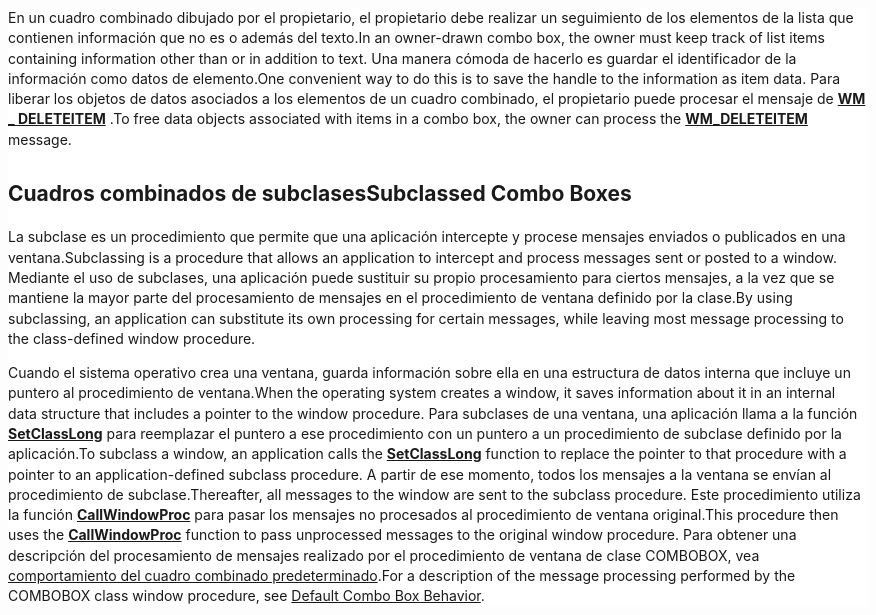 <span data-ttu-id="5e0b8-254">En un cuadro combinado dibujado por el propietario, el propietario debe realizar un seguimiento de los elementos de la lista que contienen información que no es o además del texto.</span><span class="sxs-lookup"><span data-stu-id="5e0b8-254">In an owner-drawn combo box, the owner must keep track of list items containing information other than or in addition to text.</span></span> <span data-ttu-id="5e0b8-255">Una manera cómoda de hacerlo es guardar el identificador de la información como datos de elemento.</span><span class="sxs-lookup"><span data-stu-id="5e0b8-255">One convenient way to do this is to save the handle to the information as item data.</span></span> <span data-ttu-id="5e0b8-256">Para liberar los objetos de datos asociados a los elementos de un cuadro combinado, el propietario puede procesar el mensaje de [**WM \_ DELETEITEM**](wm-deleteitem.md) .</span><span class="sxs-lookup"><span data-stu-id="5e0b8-256">To free data objects associated with items in a combo box, the owner can process the [**WM\_DELETEITEM**](wm-deleteitem.md) message.</span></span>

## <a name="subclassed-combo-boxes"></a><span data-ttu-id="5e0b8-257">Cuadros combinados de subclases</span><span class="sxs-lookup"><span data-stu-id="5e0b8-257">Subclassed Combo Boxes</span></span>

<span data-ttu-id="5e0b8-258">La subclase es un procedimiento que permite que una aplicación intercepte y procese mensajes enviados o publicados en una ventana.</span><span class="sxs-lookup"><span data-stu-id="5e0b8-258">Subclassing is a procedure that allows an application to intercept and process messages sent or posted to a window.</span></span> <span data-ttu-id="5e0b8-259">Mediante el uso de subclases, una aplicación puede sustituir su propio procesamiento para ciertos mensajes, a la vez que se mantiene la mayor parte del procesamiento de mensajes en el procedimiento de ventana definido por la clase.</span><span class="sxs-lookup"><span data-stu-id="5e0b8-259">By using subclassing, an application can substitute its own processing for certain messages, while leaving most message processing to the class-defined window procedure.</span></span>

<span data-ttu-id="5e0b8-260">Cuando el sistema operativo crea una ventana, guarda información sobre ella en una estructura de datos interna que incluye un puntero al procedimiento de ventana.</span><span class="sxs-lookup"><span data-stu-id="5e0b8-260">When the operating system creates a window, it saves information about it in an internal data structure that includes a pointer to the window procedure.</span></span> <span data-ttu-id="5e0b8-261">Para subclases de una ventana, una aplicación llama a la función [**SetClassLong**](/windows/desktop/api/winuser/nf-winuser-setclasslonga) para reemplazar el puntero a ese procedimiento con un puntero a un procedimiento de subclase definido por la aplicación.</span><span class="sxs-lookup"><span data-stu-id="5e0b8-261">To subclass a window, an application calls the [**SetClassLong**](/windows/desktop/api/winuser/nf-winuser-setclasslonga) function to replace the pointer to that procedure with a pointer to an application-defined subclass procedure.</span></span> <span data-ttu-id="5e0b8-262">A partir de ese momento, todos los mensajes a la ventana se envían al procedimiento de subclase.</span><span class="sxs-lookup"><span data-stu-id="5e0b8-262">Thereafter, all messages to the window are sent to the subclass procedure.</span></span> <span data-ttu-id="5e0b8-263">Este procedimiento utiliza la función [**CallWindowProc**](/windows/desktop/api/winuser/nf-winuser-callwindowproca) para pasar los mensajes no procesados al procedimiento de ventana original.</span><span class="sxs-lookup"><span data-stu-id="5e0b8-263">This procedure then uses the [**CallWindowProc**](/windows/desktop/api/winuser/nf-winuser-callwindowproca) function to pass unprocessed messages to the original window procedure.</span></span> <span data-ttu-id="5e0b8-264">Para obtener una descripción del procesamiento de mensajes realizado por el procedimiento de ventana de clase COMBOBOX, vea [comportamiento del cuadro combinado predeterminado](combo-box-features.md).</span><span class="sxs-lookup"><span data-stu-id="5e0b8-264">For a description of the message processing performed by the COMBOBOX class window procedure, see [Default Combo Box Behavior](combo-box-features.md).</span></span>
